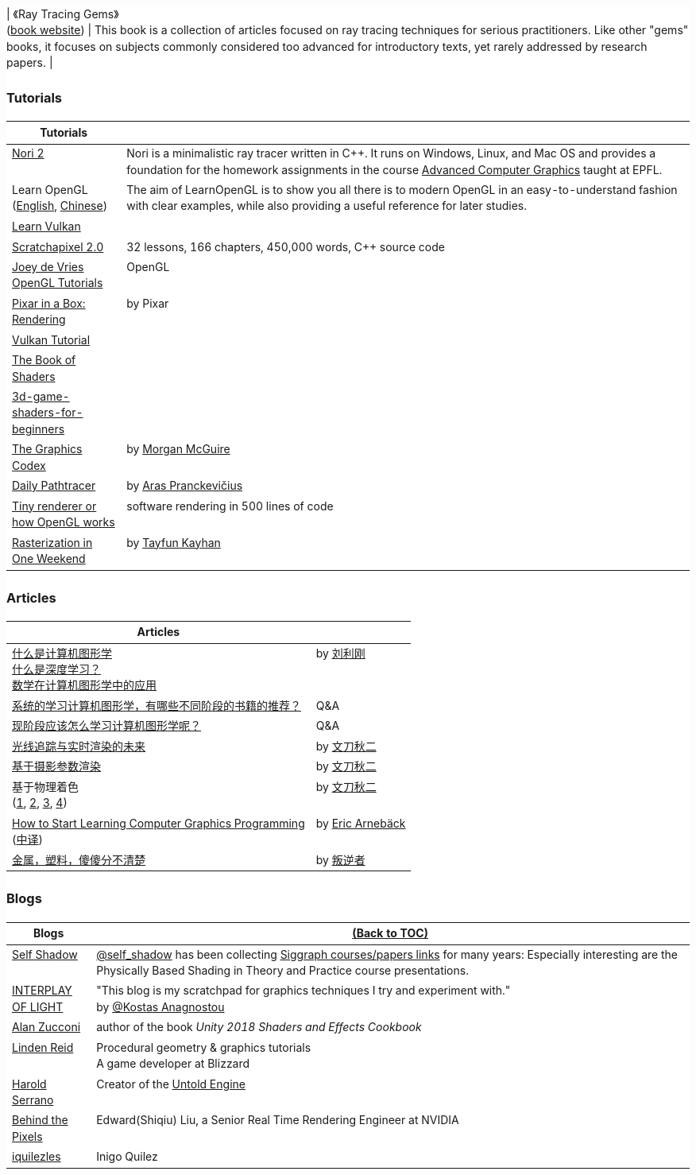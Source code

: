 | 《Ray Tracing Gems》<br>([book website](http://raytracinggems.com/)) | This book is a collection of articles focused on ray tracing techniques for serious practitioners. Like other "gems" books, it focuses on subjects commonly considered too advanced for introductory texts, yet rarely addressed by research papers. |

### Tutorials

| Tutorials                                                    |                                                              |
| ------------------------------------------------------------ | ------------------------------------------------------------ |
| [Nori 2](https://wjakob.github.io/nori/)                     | Nori is a minimalistic ray tracer written in C++. It runs on Windows, Linux, and Mac OS and provides a foundation for the homework assignments in the course [Advanced Computer Graphics](http://rgl.epfl.ch/courses/ACG17) taught at EPFL. |
| Learn OpenGL<br>([English](https://learnopengl.com/), [Chinese](https://learnopengl-cn.github.io/)) | The aim of LearnOpenGL is to show you all there is to modern OpenGL in an easy-to-understand fashion with clear examples, while also providing a useful reference for later studies. |
| [Learn Vulkan](https://learnvulkan.com/book/)                |                                                              |
| [Scratchapixel 2.0](http://www.scratchapixel.com/index.php)  | 32 lessons, 166 chapters, 450,000 words, C++ source code     |
| [Joey de Vries OpenGL Tutorials](http://learnopengl.com/)    | OpenGL                                                       |
| [Pixar in a Box: Rendering](https://www.khanacademy.org/partner-content/pixar/rendering) | by Pixar                                                     |
| [Vulkan Tutorial](https://vulkan-tutorial.com/)              |                                                              |
| [The Book of Shaders](https://thebookofshaders.com/)         |                                                              |
| [3d-game-shaders-for-beginners](https://github.com/lettier/3d-game-shaders-for-beginners) |                                                              |
| [The Graphics Codex](http://graphicscodex.com/)              | by [Morgan McGuire](https://twitter.com/CasualEffects)       |
| [Daily Pathtracer](http://aras-p.info/blog/2018/03/28/Daily-Pathtracer-Part-0-Intro/) | by [Aras Pranckevičius](http://aras-p.info/)                 |
| [Tiny renderer or how OpenGL works](https://github.com/ssloy/tinyrenderer/wiki) | software rendering in 500 lines of code                      |
| [Rasterization in One Weekend](https://tayfunkayhan.wordpress.com/2018/11/24/rasterization-in-one-weekend/) | by [Tayfun Kayhan](https://tayfunkayhan.wordpress.com/)      |

### Articles

| Articles                                                     |                                                          |
| ------------------------------------------------------------ | -------------------------------------------------------- |
| [什么是计算机图形学](http://staff.ustc.edu.cn/~lgliu/Resources/CG/What_is_CG.htm)<br>[什么是深度学习？](http://staff.ustc.edu.cn/~lgliu/Resources/DL/What_is_DeepLearning.html)<br/>[数学在计算机图形学中的应用](http://staff.ustc.edu.cn/~lgliu/Resources/SummerSchool/USTC-summer-school.html) | by [刘利刚](http://staff.ustc.edu.cn/~lgliu)             |
| [系统的学习计算机图形学，有哪些不同阶段的书籍的推荐？](https://www.zhihu.com/question/26720808) | Q&A                                                      |
| [现阶段应该怎么学习计算机图形学呢？](https://www.zhihu.com/question/26341836) | Q&A                                                      |
| [光线追踪与实时渲染的未来](https://zhuanlan.zhihu.com/p/34851503) | by [文刀秋二](https://www.zhihu.com/people/edliu)        |
| [基于摄影参数渲染](https://zhuanlan.zhihu.com/p/23827065)    | by [文刀秋二](https://www.zhihu.com/people/edliu)        |
| 基于物理着色<br>([1](https://zhuanlan.zhihu.com/p/20091064), [2](https://zhuanlan.zhihu.com/p/20119162), [3](https://zhuanlan.zhihu.com/p/20122884), [4](https://zhuanlan.zhihu.com/p/21247702)) | by [文刀秋二](https://www.zhihu.com/people/edliu)        |
| [How to Start Learning Computer Graphics Programming](https://erkaman.github.io/posts/beginner_computer_graphics.html)<br>([中译](https://zhuanlan.zhihu.com/p/55518151)) | by [Eric Arnebäck](https://erkaman.github.io/index.html) |
| [金属，塑料，傻傻分不清楚](https://zhuanlan.zhihu.com/p/21961722?refer=highwaytographics) | by [叛逆者](https://www.zhihu.com/people/minmin.gong)    |

### Blogs

| Blogs                                                        | [(Back to TOC)](#fwg)                                        |
| ------------------------------------------------------------ | ------------------------------------------------------------ |
| [Self Shadow](https://blog.selfshadow.com/)                  | [@self_shadow](https://twitter.com/self_shadow) has been collecting [Siggraph courses/papers links](https://blog.selfshadow.com/categories/conference/) for many years:  Especially interesting are the Physically Based Shading in Theory and Practice course presentations. |
| [INTERPLAY OF LIGHT](https://interplayoflight.wordpress.com/) | "This blog is my scratchpad for graphics techniques I try and experiment with."<br>by [@Kostas Anagnostou](https://twitter.com/KostasAAA) |
| [Alan Zucconi](https://www.alanzucconi.com/)                 | author of the book *Unity 2018 Shaders and Effects Cookbook* |
| [Linden Reid](https://lindenreid.wordpress.com/)             | Procedural geometry & graphics tutorials<br>A game developer at Blizzard |
| [Harold Serrano](https://www.haroldserrano.com/home/)        | Creator of the [Untold Engine](https://www.untoldengine.com/) |
| [Behind the Pixels](http://behindthepixels.io/)              | Edward(Shiqiu) Liu, a Senior Real Time Rendering Engineer at NVIDIA<br> |
| [iquilezles](http://www.iquilezles.org/index.html)           | Inigo Quilez                                                 |
